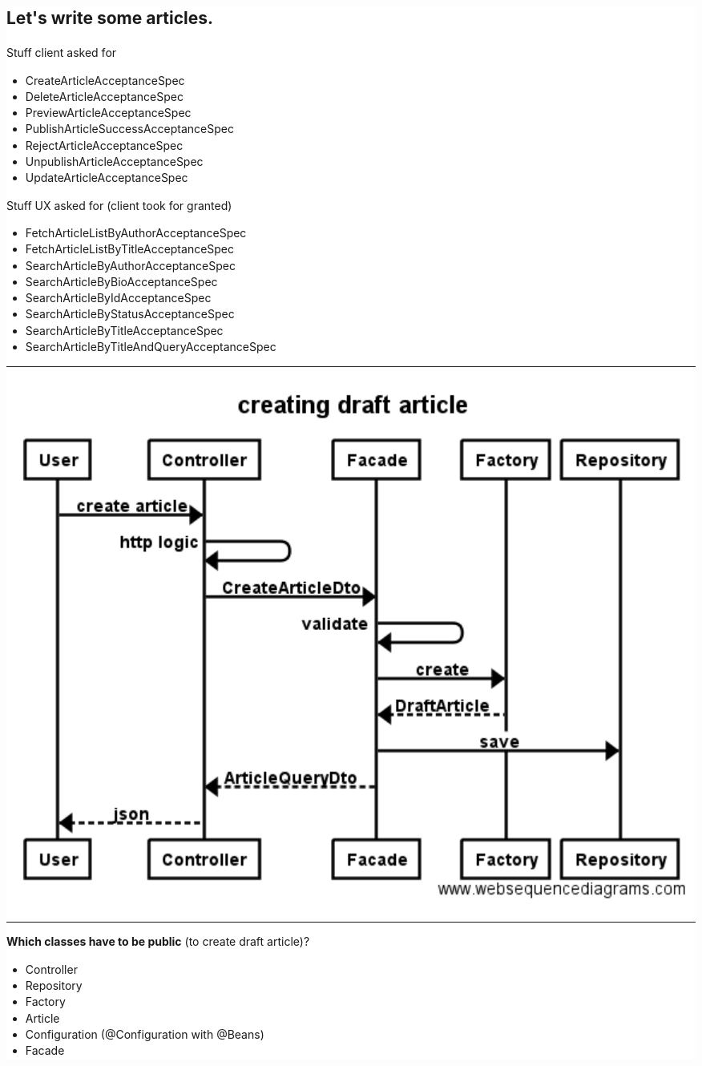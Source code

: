 
## Let's write some articles.

Stuff client asked for
- CreateArticleAcceptanceSpec
- DeleteArticleAcceptanceSpec
- PreviewArticleAcceptanceSpec
- PublishArticleSuccessAcceptanceSpec
- RejectArticleAcceptanceSpec
- UnpublishArticleAcceptanceSpec
- UpdateArticleAcceptanceSpec

Stuff UX asked for (client took for granted)
- FetchArticleListByAuthorAcceptanceSpec
- FetchArticleListByTitleAcceptanceSpec
- SearchArticleByAuthorAcceptanceSpec
- SearchArticleByBioAcceptanceSpec
- SearchArticleByIdAcceptanceSpec
- SearchArticleByStatusAcceptanceSpec
- SearchArticleByTitleAcceptanceSpec
- SearchArticleByTitleAndQueryAcceptanceSpec

---

<img style="width: 100%;" src="img/creatingdraftarticle.png">

---

**Which classes have to be public** (to create draft article)?
- Controller
- Repository
- Factory
- Article
- Configuration (@Configuration with @Beans)
- Facade
